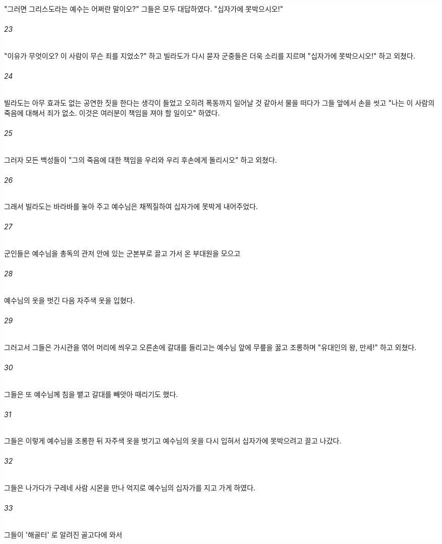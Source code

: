 "그러면 그리스도라는 예수는 어쩌란 말이오?" 그들은 모두 대답하였다. "십자가에 못박으시오!" 



###### 23 

"이유가 무엇이오? 이 사람이 무슨 죄를 지었소?" 하고 빌라도가 다시 묻자 군중들은 더욱 소리를 지르며 "십자가에 못박으시오!" 하고 외쳤다. 



###### 24 

빌라도는 아무 효과도 없는 공연한 짓을 한다는 생각이 들었고 오히려 폭동까지 일어날 것 같아서 물을 떠다가 그들 앞에서 손을 씻고 "나는 이 사람의 죽음에 대해서 죄가 없소. 이것은 여러분이 책임을 져야 할 일이오" 하였다. 



###### 25 

그러자 모든 백성들이 "그의 죽음에 대한 책임을 우리와 우리 후손에게 돌리시오" 하고 외쳤다. 



###### 26 

그래서 빌라도는 바라바를 놓아 주고 예수님은 채찍질하여 십자가에 못박게 내어주었다. 



###### 27 

군인들은 예수님을 총독의 관저 안에 있는 군본부로 끌고 가서 온 부대원을 모으고 



###### 28 

예수님의 옷을 벗긴 다음 자주색 옷을 입혔다. 



###### 29 

그러고서 그들은 가시관을 엮어 머리에 씌우고 오른손에 갈대를 들리고는 예수님 앞에 무릎을 꿇고 조롱하며 "유대인의 왕, 만세!" 하고 외쳤다. 



###### 30 

그들은 또 예수님께 침을 뱉고 갈대를 빼앗아 때리기도 했다. 



###### 31 

그들은 이렇게 예수님을 조롱한 뒤 자주색 옷을 벗기고 예수님의 옷을 다시 입혀서 십자가에 못박으려고 끌고 나갔다. 



###### 32 

그들은 나가다가 구레네 사람 시몬을 만나 억지로 예수님의 십자가를 지고 가게 하였다. 



###### 33 

그들이 '해골터' 로 알려진 골고다에 와서 
